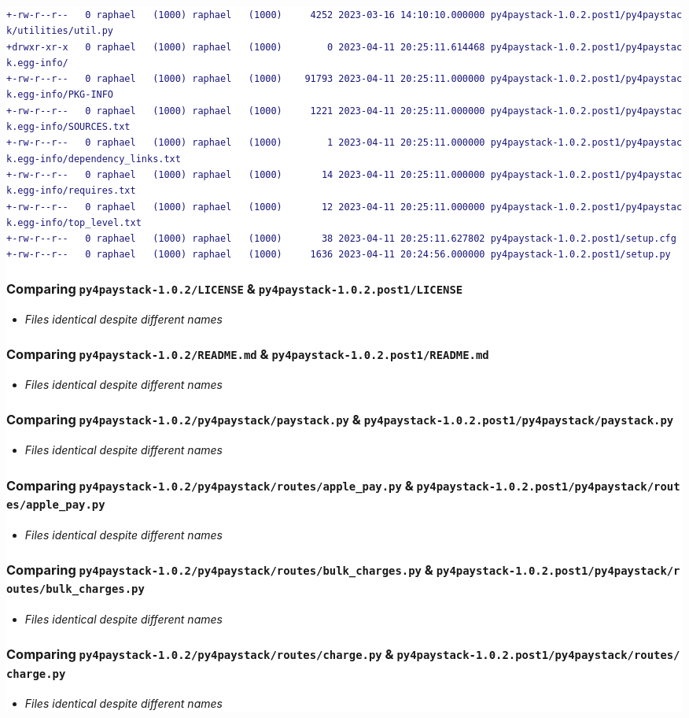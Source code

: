 ```diff
+-rw-r--r--   0 raphael   (1000) raphael   (1000)     4252 2023-03-16 14:10:10.000000 py4paystack-1.0.2.post1/py4paystack/utilities/util.py
+drwxr-xr-x   0 raphael   (1000) raphael   (1000)        0 2023-04-11 20:25:11.614468 py4paystack-1.0.2.post1/py4paystack.egg-info/
+-rw-r--r--   0 raphael   (1000) raphael   (1000)    91793 2023-04-11 20:25:11.000000 py4paystack-1.0.2.post1/py4paystack.egg-info/PKG-INFO
+-rw-r--r--   0 raphael   (1000) raphael   (1000)     1221 2023-04-11 20:25:11.000000 py4paystack-1.0.2.post1/py4paystack.egg-info/SOURCES.txt
+-rw-r--r--   0 raphael   (1000) raphael   (1000)        1 2023-04-11 20:25:11.000000 py4paystack-1.0.2.post1/py4paystack.egg-info/dependency_links.txt
+-rw-r--r--   0 raphael   (1000) raphael   (1000)       14 2023-04-11 20:25:11.000000 py4paystack-1.0.2.post1/py4paystack.egg-info/requires.txt
+-rw-r--r--   0 raphael   (1000) raphael   (1000)       12 2023-04-11 20:25:11.000000 py4paystack-1.0.2.post1/py4paystack.egg-info/top_level.txt
+-rw-r--r--   0 raphael   (1000) raphael   (1000)       38 2023-04-11 20:25:11.627802 py4paystack-1.0.2.post1/setup.cfg
+-rw-r--r--   0 raphael   (1000) raphael   (1000)     1636 2023-04-11 20:24:56.000000 py4paystack-1.0.2.post1/setup.py
```

### Comparing `py4paystack-1.0.2/LICENSE` & `py4paystack-1.0.2.post1/LICENSE`

 * *Files identical despite different names*

### Comparing `py4paystack-1.0.2/README.md` & `py4paystack-1.0.2.post1/README.md`

 * *Files identical despite different names*

### Comparing `py4paystack-1.0.2/py4paystack/paystack.py` & `py4paystack-1.0.2.post1/py4paystack/paystack.py`

 * *Files identical despite different names*

### Comparing `py4paystack-1.0.2/py4paystack/routes/apple_pay.py` & `py4paystack-1.0.2.post1/py4paystack/routes/apple_pay.py`

 * *Files identical despite different names*

### Comparing `py4paystack-1.0.2/py4paystack/routes/bulk_charges.py` & `py4paystack-1.0.2.post1/py4paystack/routes/bulk_charges.py`

 * *Files identical despite different names*

### Comparing `py4paystack-1.0.2/py4paystack/routes/charge.py` & `py4paystack-1.0.2.post1/py4paystack/routes/charge.py`

 * *Files identical despite different names*
